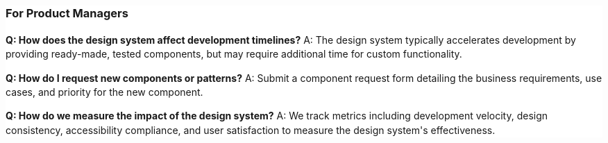 ### For Product Managers

**Q: How does the design system affect development timelines?**
A: The design system typically accelerates development by providing ready-made, tested components, but may require additional time for custom functionality.

**Q: How do I request new components or patterns?**
A: Submit a component request form detailing the business requirements, use cases, and priority for the new component.

**Q: How do we measure the impact of the design system?**
A: We track metrics including development velocity, design consistency, accessibility compliance, and user satisfaction to measure the design system's effectiveness.
